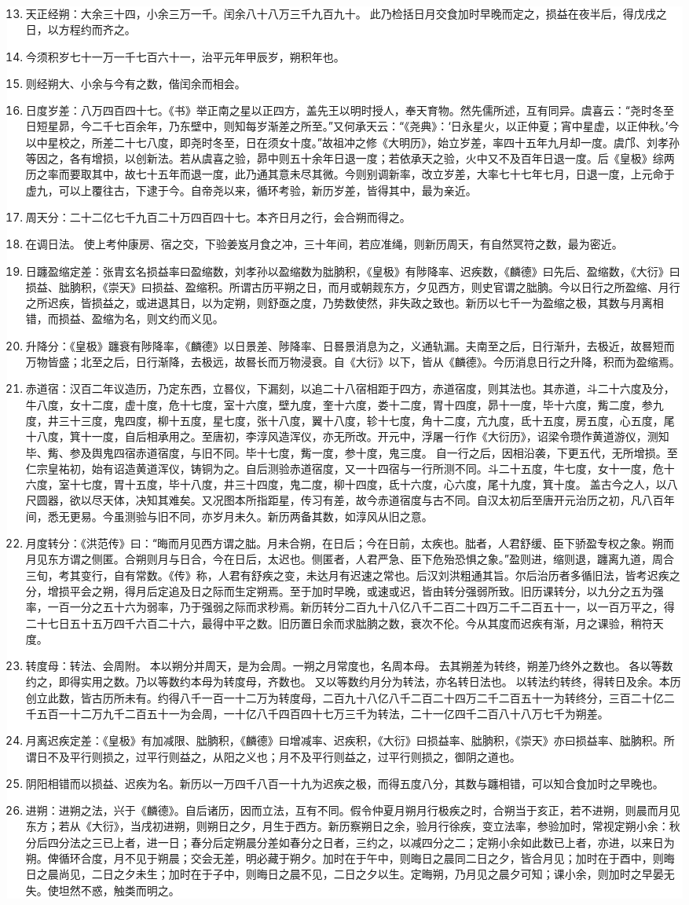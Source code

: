 13. <span id="志第二十七_律历七-明天历-13"></span>
天正经朔：大余三十四，小余三万一千。闰余八十八万三千九百九十。 此乃检括日月交食加时早晚而定之，损益在夜半后，得戊戌之日，以方程约而齐之。

14. <span id="志第二十七_律历七-明天历-14"></span>
今须积岁七十一万一千七百六十一，治平元年甲辰岁，朔积年也。

15. <span id="志第二十七_律历七-明天历-15"></span>
则经朔大、小余与今有之数，偕闰余而相会。

16. <span id="志第二十七_律历七-明天历-16"></span>
日度岁差：八万四百四十七。《书》举正南之星以正四方，盖先王以明时授人，奉天育物。然先儒所述，互有同异。虞喜云：“尧时冬至日短星昴，今二千七百余年，乃东壁中，则知每岁渐差之所至。”又何承天云：“《尧典》：‘日永星火，以正仲夏；宵中星虚，以正仲秋。’今以中星校之，所差二十七八度，即尧时冬至，日在须女十度。”故祖冲之修《大明历》，始立岁差，率四十五年九月却一度。虞邝、刘孝孙等因之，各有增损，以创新法。若从虞喜之验，昴中则五十余年日退一度；若依承天之验，火中又不及百年日退一度。后《皇极》综两历之率而要取其中，故七十五年而退一度，此乃通其意未尽其微。今则别调新率，改立岁差，大率七十七年七月，日退一度，上元命于虚九，可以上覆往古，下逮于今。自帝尧以来，循环考验，新历岁差，皆得其中，最为亲近。

17. <span id="志第二十七_律历七-明天历-17"></span>
周天分：二十二亿七千九百二十万四百四十七。本齐日月之行，会合朔而得之。

18. <span id="志第二十七_律历七-明天历-18"></span>
在调日法。 使上考仲康房、宿之交，下验姜岌月食之冲，三十年间，若应准绳，则新历周天，有自然冥符之数，最为密近。

19. <span id="志第二十七_律历七-明天历-19"></span>
日躔盈缩定差：张胄玄名损益率曰盈缩数，刘孝孙以盈缩数为朏朒积，《皇极》有陟降率、迟疾数，《麟德》曰先后、盈缩数，《大衍》曰损益、朏朒积，《崇天》曰损益、盈缩积。所谓古历平朔之日，而月或朝觌东方，夕见西方，则史官谓之朏朒。今以日行之所盈缩、月行之所迟疾，皆损益之，或进退其日，以为定朔，则舒亟之度，乃势数使然，非失政之致也。新历以七千一为盈缩之极，其数与月离相错，而损益、盈缩为名，则文约而义见。

20. <span id="志第二十七_律历七-明天历-20"></span>
升降分：《皇极》躔衰有陟降率，《麟德》以日景差、陟降率、日晷景消息为之，义通轨漏。夫南至之后，日行渐升，去极近，故晷短而万物皆盛；北至之后，日行渐降，去极远，故晷长而万物浸衰。自《大衍》以下，皆从《麟德》。今历消息日行之升降，积而为盈缩焉。

21. <span id="志第二十七_律历七-明天历-21"></span>
赤道宿：汉百二年议造历，乃定东西，立晷仪，下漏刻，以追二十八宿相距于四方，赤道宿度，则其法也。其赤道，斗二十六度及分，牛八度，女十二度，虚十度，危十七度，室十六度，壁九度，奎十六度，娄十二度，胃十四度，昴十一度，毕十六度，觜二度，参九度，井三十三度，鬼四度，柳十五度，星七度，张十八度，翼十八度，轸十七度，角十二度，亢九度，氐十五度，房五度，心五度，尾十八度，箕十一度，自后相承用之。至唐初，李淳风造浑仪，亦无所改。开元中，浮屠一行作《大衍历》，诏梁令瓒作黄道游仪，测知毕、觜、参及舆鬼四宿赤道宿度，与旧不同。毕十七度，觜一度，参十度，鬼三度。 自一行之后，因相沿袭，下更五代，无所增损。至仁宗皇祐初，始有诏造黄道浑仪，铸铜为之。自后测验赤道宿度，又一十四宿与一行所测不同。斗二十五度，牛七度，女十一度，危十六度，室十七度，胃十五度，毕十八度，井三十四度，鬼二度，柳十四度，氐十六度，心六度，尾十九度，箕十度。 盖古今之人，以八尺圆器，欲以尽天体，决知其难矣。又况图本所指距星，传习有差，故今赤道宿度与古不同。自汉太初后至唐开元治历之初，凡八百年间，悉无更易。今虽测验与旧不同，亦岁月未久。新历两备其数，如淳风从旧之意。

22. <span id="志第二十七_律历七-明天历-22"></span>
月度转分：《洪范传》曰：“晦而月见西方谓之朏。月未合朔，在日后；今在日前，太疾也。朏者，人君舒缓、臣下骄盈专权之象。朔而月见东方谓之侧匿。合朔则月与日合，今在日后，太迟也。侧匿者，人君严急、臣下危殆恐惧之象。”盈则进，缩则退，躔离九道，周合三旬，考其变行，自有常数。《传》称，人君有舒疾之变，未达月有迟速之常也。后汉刘洪粗通其旨。尔后治历者多循旧法，皆考迟疾之分，增损平会之朔，得月后定追及日之际而生定朔焉。至于加时早晚，或速或迟，皆由转分强弱所致。旧历课转分，以九分之五为强率，一百一分之五十六为弱率，乃于强弱之际而求秒焉。新历转分二百九十八亿八千二百二十四万二千二百五十一，以一百万平之，得二十七日五十五万四千六百二十六，最得中平之数。旧历置日余而求朏朒之数，衰次不伦。今从其度而迟疾有渐，月之课验，稍符天度。

23. <span id="志第二十七_律历七-明天历-23"></span>
转度母：转法、会周附。 本以朔分并周天，是为会周。一朔之月常度也，名周本母。 去其朔差为转终，朔差乃终外之数也。 各以等数约之，即得实用之数。乃以等数约本母为转度母，齐数也。 又以等数约月分为转法，亦名转日法也。 以转法约转终，得转日及余。本历创立此数，皆古历所未有。约得八千一百一十二万为转度母，二百九十八亿八千二百二十四万二千二百五十一为转终分，三百二十亿二千五百一十二万九千二百五十一为会周，一十亿八千四百四十七万三千为转法，二十一亿四千二百八十八万七千为朔差。

24. <span id="志第二十七_律历七-明天历-24"></span>
月离迟疾定差：《皇极》有加减限、朏朒积，《麟德》曰增减率、迟疾积，《大衍》曰损益率、朏朒积，《崇天》亦曰损益率、朏朒积。所谓日不及平行则损之，过平行则益之，从阳之义也；月不及平行则益之，过平行则损之，御阴之道也。

25. <span id="志第二十七_律历七-明天历-25"></span>
阴阳相错而以损益、迟疾为名。新历以一万四千八百一十九为迟疾之极，而得五度八分，其数与躔相错，可以知合食加时之早晚也。

26. <span id="志第二十七_律历七-明天历-26"></span>
进朔：进朔之法，兴于《麟德》。自后诸历，因而立法，互有不同。假令仲夏月朔月行极疾之时，合朔当于亥正，若不进朔，则晨而月见东方；若从《大衍》，当戌初进朔，则朔日之夕，月生于西方。新历察朔日之余，验月行徐疾，变立法率，参验加时，常视定朔小余：秋分后四分法之三已上者，进一日；春分后定朔晨分差如春分之日者，三约之，以减四分之二；定朔小余如此数已上者，亦进，以来日为朔。俾循环合度，月不见于朔晨；交会无差，明必藏于朔夕。加时在于午中，则晦日之晨同二日之夕，皆合月见；加时在于酉中，则晦日之晨尚见，二日之夕未生；加时在于子中，则晦日之晨不见，二日之夕以生。定晦朔，乃月见之晨夕可知；课小余，则加时之早晏无失。使坦然不惑，触类而明之。
